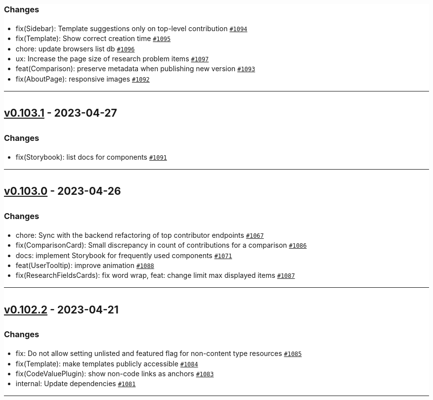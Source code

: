 ### Changes

- fix(Sidebar): Template suggestions only on top-level contribution [`#1094`](https://gitlab.com/TIBHannover/orkg/orkg-frontend/merge_requests/1094)
- fix(Template): Show correct creation time [`#1095`](https://gitlab.com/TIBHannover/orkg/orkg-frontend/merge_requests/1095)
- chore: update browsers list db [`#1096`](https://gitlab.com/TIBHannover/orkg/orkg-frontend/merge_requests/1096)
- ux: Increase the page size of research problem items [`#1097`](https://gitlab.com/TIBHannover/orkg/orkg-frontend/merge_requests/1097)
- feat(Comparison): preserve metadata when publishing new version [`#1093`](https://gitlab.com/TIBHannover/orkg/orkg-frontend/merge_requests/1093)
- fix(AboutPage): responsive images [`#1092`](https://gitlab.com/TIBHannover/orkg/orkg-frontend/merge_requests/1092)

---
## [v0.103.1](https://gitlab.com/TIBHannover/orkg/orkg-frontend/compare/v0.103.0...v0.103.1) - 2023-04-27

### Changes

- fix(Storybook): list docs for components [`#1091`](https://gitlab.com/TIBHannover/orkg/orkg-frontend/merge_requests/1091)

---
## [v0.103.0](https://gitlab.com/TIBHannover/orkg/orkg-frontend/compare/v0.102.2...v0.103.0) - 2023-04-26

### Changes

- chore: Sync with the backend refactoring of top contributor endpoints [`#1067`](https://gitlab.com/TIBHannover/orkg/orkg-frontend/merge_requests/1067)
- fix(ComparisonCard): Small discrepancy in count of contributions for a comparison [`#1086`](https://gitlab.com/TIBHannover/orkg/orkg-frontend/merge_requests/1086)
- docs: implement Storybook for frequently used components [`#1071`](https://gitlab.com/TIBHannover/orkg/orkg-frontend/merge_requests/1071)
- feat(UserTooltip): improve animation [`#1088`](https://gitlab.com/TIBHannover/orkg/orkg-frontend/merge_requests/1088)
- fix(ResearchFieldsCards): fix word wrap, feat: change limit max displayed items [`#1087`](https://gitlab.com/TIBHannover/orkg/orkg-frontend/merge_requests/1087)

---
## [v0.102.2](https://gitlab.com/TIBHannover/orkg/orkg-frontend/compare/v0.102.1...v0.102.2) - 2023-04-21

### Changes

- fix: Do not allow setting unlisted and featured flag for non-content type resources [`#1085`](https://gitlab.com/TIBHannover/orkg/orkg-frontend/merge_requests/1085)
- fix(Template): make templates publicly accessible [`#1084`](https://gitlab.com/TIBHannover/orkg/orkg-frontend/merge_requests/1084)
- fix(CodeValuePlugin): show non-code links as anchors [`#1083`](https://gitlab.com/TIBHannover/orkg/orkg-frontend/merge_requests/1083)
- internal: Update dependencies [`#1081`](https://gitlab.com/TIBHannover/orkg/orkg-frontend/merge_requests/1081)

---